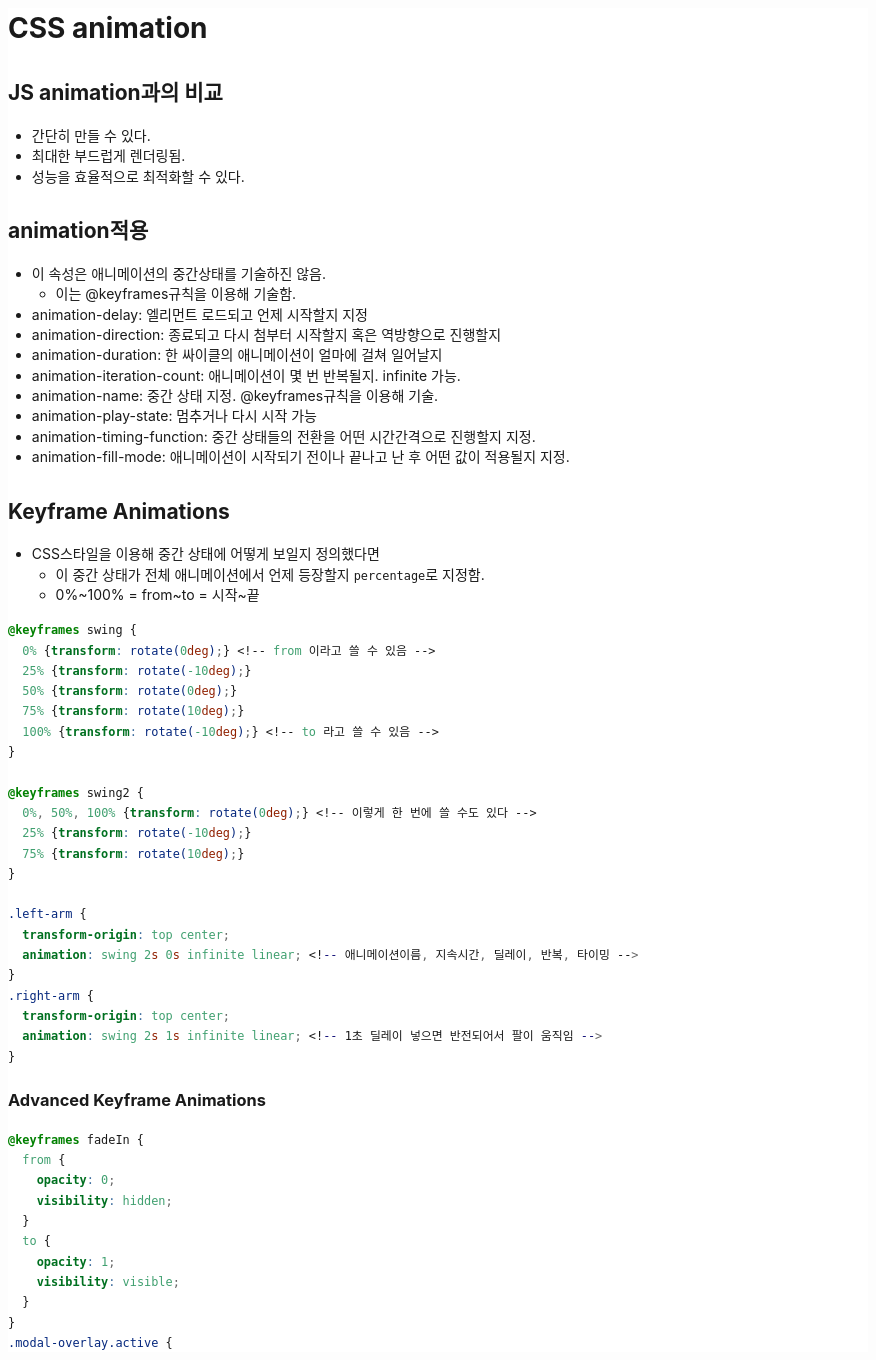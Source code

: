 # CSS animation
## JS animation과의 비교
- 간단히 만들 수 있다.
- 최대한 부드럽게 렌더링됨.
- 성능을 효율적으로 최적화할 수 있다.

## animation적용
- 이 속성은 애니메이션의 중간상태를 기술하진 않음.
    + 이는 @keyframes규칙을 이용해 기술함.
- animation-delay: 엘리먼트 로드되고 언제 시작할지 지정
- animation-direction: 종료되고 다시 첨부터 시작할지 혹은 역방향으로 진행할지
- animation-duration: 한 싸이클의 애니메이션이 얼마에 걸쳐 일어날지
- animation-iteration-count: 애니메이션이 몇 번 반복될지. infinite 가능.
- animation-name: 중간 상태 지정. @keyframes규칙을 이용해 기술.
- animation-play-state: 멈추거나 다시 시작 가능
- animation-timing-function: 중간 상태들의 전환을 어떤 시간간격으로 진행할지 지정.
- animation-fill-mode: 애니메이션이 시작되기 전이나 끝나고 난 후 어떤 값이 적용될지 지정.

## Keyframe Animations
- CSS스타일을 이용해 중간 상태에 어떻게 보일지 정의했다면
    + 이 중간 상태가 전체 애니메이션에서 언제 등장할지 `percentage`로 지정함.
    + 0%~100% = from~to = 시작~끝 
```css
@keyframes swing {
  0% {transform: rotate(0deg);} <!-- from 이라고 쓸 수 있음 -->
  25% {transform: rotate(-10deg);}
  50% {transform: rotate(0deg);}
  75% {transform: rotate(10deg);}
  100% {transform: rotate(-10deg);} <!-- to 라고 쓸 수 있음 -->
}

@keyframes swing2 {
  0%, 50%, 100% {transform: rotate(0deg);} <!-- 이렇게 한 번에 쓸 수도 있다 -->
  25% {transform: rotate(-10deg);}
  75% {transform: rotate(10deg);}
}

.left-arm {
  transform-origin: top center;
  animation: swing 2s 0s infinite linear; <!-- 애니메이션이름, 지속시간, 딜레이, 반복, 타이밍 -->
}
.right-arm {
  transform-origin: top center;
  animation: swing 2s 1s infinite linear; <!-- 1초 딜레이 넣으면 반전되어서 팔이 움직임 -->
}
```

### Advanced Keyframe Animations
```css
@keyframes fadeIn {
  from {
    opacity: 0;
    visibility: hidden;
  }
  to {
    opacity: 1;
    visibility: visible;
  }
}
.modal-overlay.active {
```